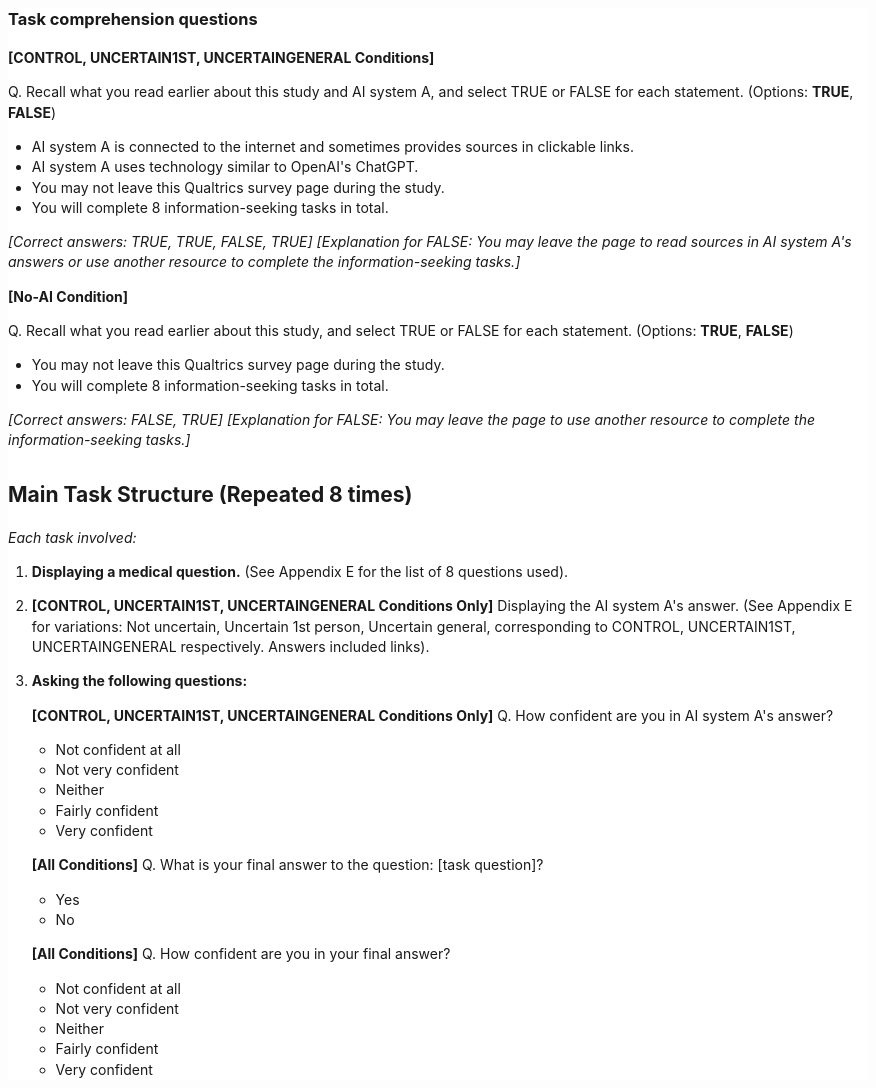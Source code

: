### Task comprehension questions

**[CONTROL, UNCERTAIN1ST, UNCERTAINGENERAL Conditions]**

Q. Recall what you read earlier about this study and AI system A, and select TRUE or FALSE for each statement. (Options: **TRUE**, **FALSE**)

*   AI system A is connected to the internet and sometimes provides sources in clickable links.
*   AI system A uses technology similar to OpenAI's ChatGPT.
*   You may not leave this Qualtrics survey page during the study.
*   You will complete 8 information-seeking tasks in total.

*[Correct answers: TRUE, TRUE, FALSE, TRUE]*
*[Explanation for FALSE: You may leave the page to read sources in AI system A's answers or use another resource to complete the information-seeking tasks.]*

**[No-AI Condition]**

Q. Recall what you read earlier about this study, and select TRUE or FALSE for each statement. (Options: **TRUE**, **FALSE**)

*   You may not leave this Qualtrics survey page during the study.
*   You will complete 8 information-seeking tasks in total.

*[Correct answers: FALSE, TRUE]*
*[Explanation for FALSE: You may leave the page to use another resource to complete the information-seeking tasks.]*

## Main Task Structure (Repeated 8 times)

*Each task involved:*

1.  **Displaying a medical question.** (See Appendix E for the list of 8 questions used).
2.  **[CONTROL, UNCERTAIN1ST, UNCERTAINGENERAL Conditions Only]** Displaying the AI system A's answer. (See Appendix E for variations: Not uncertain, Uncertain 1st person, Uncertain general, corresponding to CONTROL, UNCERTAIN1ST, UNCERTAINGENERAL respectively. Answers included links).
3.  **Asking the following questions:**

    **[CONTROL, UNCERTAIN1ST, UNCERTAINGENERAL Conditions Only]**
    Q. How confident are you in AI system A's answer?
    *   Not confident at all
    *   Not very confident
    *   Neither
    *   Fairly confident
    *   Very confident

    **[All Conditions]**
    Q. What is your final answer to the question: [task question]?
    *   Yes
    *   No

    **[All Conditions]**
    Q. How confident are you in your final answer?
    *   Not confident at all
    *   Not very confident
    *   Neither
    *   Fairly confident
    *   Very confident
